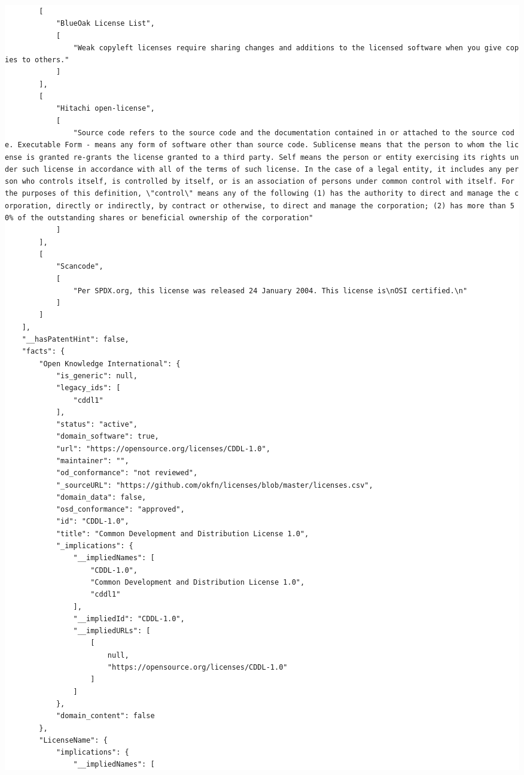             [
                "BlueOak License List",
                [
                    "Weak copyleft licenses require sharing changes and additions to the licensed software when you give copies to others."
                ]
            ],
            [
                "Hitachi open-license",
                [
                    "Source code refers to the source code and the documentation contained in or attached to the source code. Executable Form - means any form of software other than source code. Sublicense means that the person to whom the license is granted re-grants the license granted to a third party. Self means the person or entity exercising its rights under such license in accordance with all of the terms of such license. In the case of a legal entity, it includes any person who controls itself, is controlled by itself, or is an association of persons under common control with itself. For the purposes of this definition, \"control\" means any of the following (1) has the authority to direct and manage the corporation, directly or indirectly, by contract or otherwise, to direct and manage the corporation; (2) has more than 50% of the outstanding shares or beneficial ownership of the corporation"
                ]
            ],
            [
                "Scancode",
                [
                    "Per SPDX.org, this license was released 24 January 2004. This license is\nOSI certified.\n"
                ]
            ]
        ],
        "__hasPatentHint": false,
        "facts": {
            "Open Knowledge International": {
                "is_generic": null,
                "legacy_ids": [
                    "cddl1"
                ],
                "status": "active",
                "domain_software": true,
                "url": "https://opensource.org/licenses/CDDL-1.0",
                "maintainer": "",
                "od_conformance": "not reviewed",
                "_sourceURL": "https://github.com/okfn/licenses/blob/master/licenses.csv",
                "domain_data": false,
                "osd_conformance": "approved",
                "id": "CDDL-1.0",
                "title": "Common Development and Distribution License 1.0",
                "_implications": {
                    "__impliedNames": [
                        "CDDL-1.0",
                        "Common Development and Distribution License 1.0",
                        "cddl1"
                    ],
                    "__impliedId": "CDDL-1.0",
                    "__impliedURLs": [
                        [
                            null,
                            "https://opensource.org/licenses/CDDL-1.0"
                        ]
                    ]
                },
                "domain_content": false
            },
            "LicenseName": {
                "implications": {
                    "__impliedNames": [